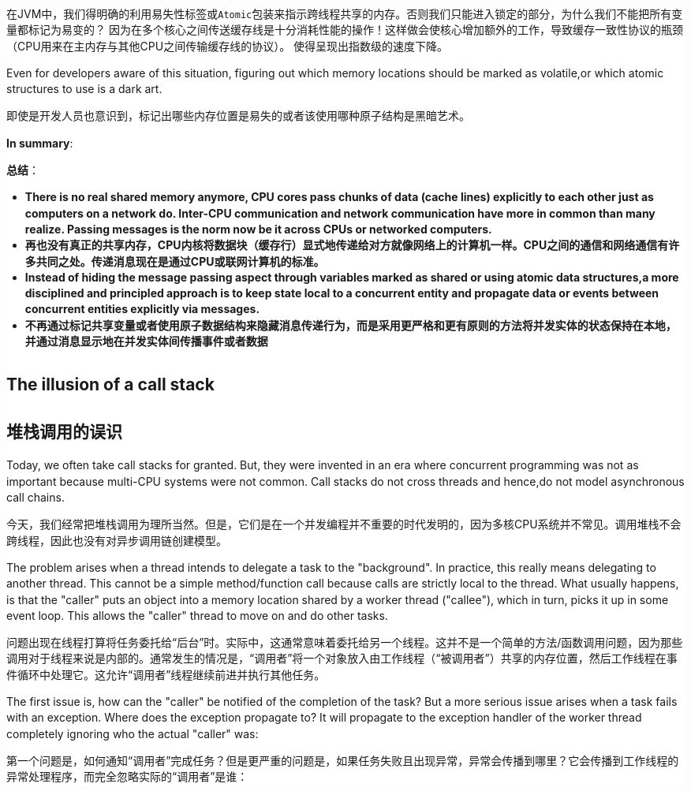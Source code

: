 在JVM中，我们得明确的利用易失性标签或`Atomic`包装来指示跨线程共享的内存。否则我们只能进入锁定的部分，为什么我们不能把所有变量都标记为易变的？
因为在多个核心之间传送缓存线是十分消耗性能的操作！这样做会使核心增加额外的工作，导致缓存一致性协议的瓶颈（CPU用来在主内存与其他CPU之间传输缓存线的协议）。
使得呈现出指数级的速度下降。

Even for developers aware of this situation, figuring out which memory locations should be marked as volatile,or which atomic structures to use is a dark art.

即使是开发人员也意识到，标记出哪些内存位置是易失的或者该使用哪种原子结构是黑暗艺术。

**In summary**:

**总结**：

 * **There is no real shared memory anymore, CPU cores pass chunks of data (cache lines) explicitly to each other just as computers on a network do. Inter-CPU communication and network communication have more in common than many realize. Passing messages is the norm now be it across CPUs or networked computers.**
 * **再也没有真正的共享内存，CPU内核将数据块（缓存行）显式地传递给对方就像网络上的计算机一样。CPU之间的通信和网络通信有许多共同之处。传递消息现在是通过CPU或联网计算机的标准。**
 * **Instead of hiding the message passing aspect through variables marked as shared or using atomic data structures,a more disciplined and principled approach is to keep state local to a concurrent entity and propagate data or events between concurrent entities explicitly via messages.**
 * **不再通过标记共享变量或者使用原子数据结构来隐藏消息传递行为，而是采用更严格和更有原则的方法将并发实体的状态保持在本地，并通过消息显示地在并发实体间传播事件或者数据**

## The illusion of a call stack

## 堆栈调用的误识

Today, we often take call stacks for granted. But, they were invented in an era where concurrent programming was not as important because multi-CPU systems were not common. Call stacks do not cross threads and hence,do not model asynchronous call chains.

今天，我们经常把堆栈调用为理所当然。但是，它们是在一个并发编程并不重要的时代发明的，因为多核CPU系统并不常见。调用堆栈不会跨线程，因此也没有对异步调用链创建模型。

The problem arises when a thread intends to delegate a task to the "background". In practice, this really means delegating to another thread. This cannot be a simple method/function call because calls are strictly local to the thread. What usually happens, is that the "caller" puts an object into a memory location shared by a worker thread ("callee"), which in turn, picks it up in some event loop. This allows the "caller" thread to move on and do other tasks.

问题出现在线程打算将任务委托给“后台”时。实际中，这通常意味着委托给另一个线程。这并不是一个简单的方法/函数调用问题，因为那些调用对于线程来说是内部的。通常发生的情况是，“调用者”将一个对象放入由工作线程（“被调用者”）共享的内存位置，然后工作线程在事件循环中处理它。这允许“调用者”线程继续前进并执行其他任务。

The first issue is, how can the "caller" be notified of the completion of the task? But a more serious issue arises when a task fails with an exception. Where does the exception propagate to? It will propagate to the exception handler of the worker thread completely ignoring who the actual "caller" was:

第一个问题是，如何通知“调用者”完成任务？但是更严重的问题是，如果任务失败且出现异常，异常会传播到哪里？它会传播到工作线程的异常处理程序，而完全忽略实际的“调用者”是谁：
